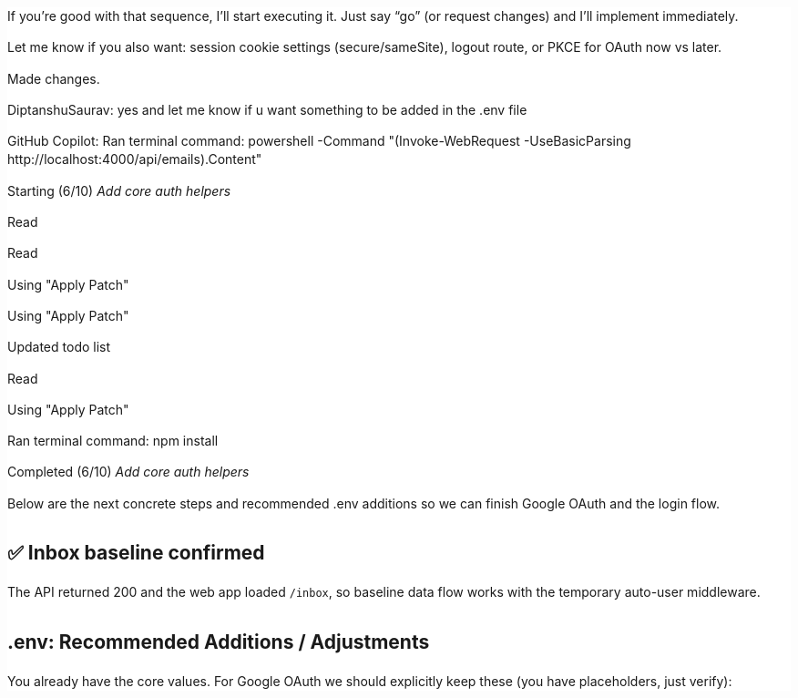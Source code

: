 If you’re good with that sequence, I’ll start executing it. Just say “go” (or request changes) and I’ll implement immediately.

Let me know if you also want: session cookie settings (secure/sameSite), logout route, or PKCE for OAuth now vs later.

Made changes.

DiptanshuSaurav: yes and let me know if u want something to be added in the .env file

GitHub Copilot: Ran terminal command: powershell -Command "(Invoke-WebRequest -UseBasicParsing http://localhost:4000/api/emails).Content"

Starting (6/10) *Add core auth helpers*

Read [](file:///c%3A/VS_Code/mail-ai/packages/core/src/index.ts)

Read [](file:///c%3A/VS_Code/mail-ai/packages/core/src/env.ts)

Using "Apply Patch"


```

```


Using "Apply Patch"


```

```


Updated todo list

Read [](file:///c%3A/VS_Code/mail-ai/packages/core/package.json)

Using "Apply Patch"


```

```


Ran terminal command: npm install

Completed (6/10) *Add core auth helpers*

Below are the next concrete steps and recommended .env additions so we can finish Google OAuth and the login flow.

## ✅ Inbox baseline confirmed
The API returned 200 and the web app loaded `/inbox`, so baseline data flow works with the temporary auto-user middleware.

## .env: Recommended Additions / Adjustments
You already have the core values. For Google OAuth we should explicitly keep these (you have placeholders, just verify):
